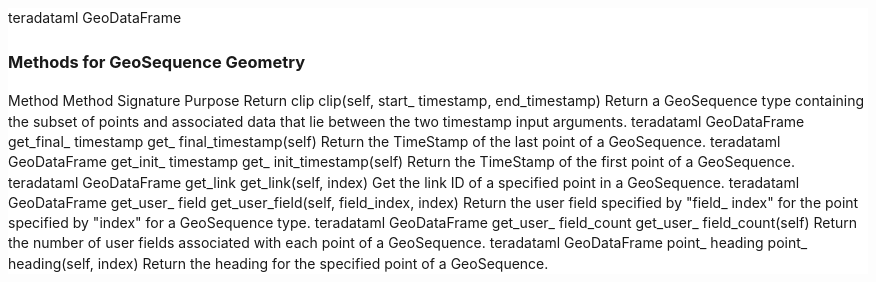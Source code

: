 teradataml
GeoDataFrame
### Methods for GeoSequence Geometry
Method
Method Signature
Purpose
Return
clip
clip(self, start_
timestamp,
end_timestamp)
Return a GeoSequence type containing
the subset of points and associated
data that lie between the two timestamp
input arguments.
teradataml
GeoDataFrame
get_final_
timestamp
get_
final_timestamp(self)
Return the TimeStamp of the last point of
a GeoSequence.
teradataml
GeoDataFrame
get_init_
timestamp
get_
init_timestamp(self)
Return the TimeStamp of the first point of
a GeoSequence.
teradataml
GeoDataFrame
get_link
get_link(self, index)
Get the link ID of a specified point in
a GeoSequence.
teradataml
GeoDataFrame
get_user_
field
get_user_field(self,
field_index, index)
Return the user field specified by "field_
index" for the point specified by "index"
for a GeoSequence type.
teradataml
GeoDataFrame
get_user_
field_count
get_user_
field_count(self)
Return the number of user fields
associated with each point of
a GeoSequence.
teradataml
GeoDataFrame
point_
heading
point_
heading(self, index)
Return the heading for the specified point
of a GeoSequence.